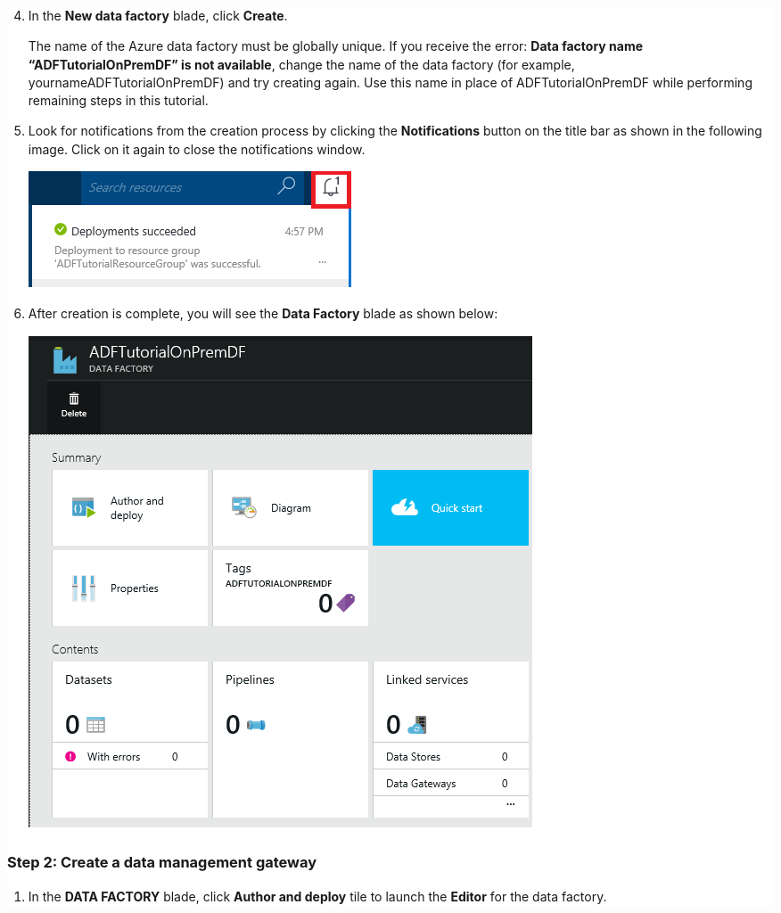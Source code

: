 
4. In the **New data factory** blade, click **Create**.

    The name of the Azure data factory must be globally unique. If you receive the error: **Data factory name “ADFTutorialOnPremDF” is not available**, change the name of the data factory (for example, yournameADFTutorialOnPremDF) and try creating again. Use this name in place of ADFTutorialOnPremDF while performing remaining steps in this tutorial.  

5. Look for notifications from the creation process by clicking the **Notifications** button on the title bar as shown in the following image. Click on it again to close the notifications window. 

    ![NOTIFICATIONS hub](./media/data-factory-move-data-between-onprem-and-cloud/OnPremNotificationsHub.png)

6. After creation is complete, you will see the **Data Factory** blade as shown below:

   ![Data Factory Home Page](./media/data-factory-move-data-between-onprem-and-cloud/OnPremDataFactoryHomePage.png)


### Step 2: Create a data management gateway
1. In the **DATA FACTORY** blade, click **Author and deploy** tile to launch the **Editor** for the data factory.
